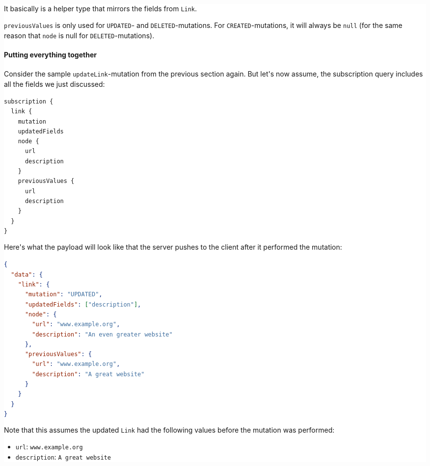 It basically is a helper type that mirrors the fields from `Link`.

`previousValues` is only used for `UPDATED`- and `DELETED`-mutations. For `CREATED`-mutations, it will always be `null` (for the same reason that `node` is null for `DELETED`-mutations).

#### Putting everything together

Consider the sample `updateLink`-mutation from the previous section again. But let's now assume, the subscription query includes all the fields we just discussed:

```graphql(nocopy)
subscription {
  link {
    mutation
    updatedFields
    node {
      url
      description
    }
    previousValues {
      url
      description
    }
  }
}
```

Here's what the payload will look like that the server pushes to the client after it performed the mutation:

```json
{
  "data": {
    "link": {
      "mutation": "UPDATED",
      "updatedFields": ["description"],
      "node": {
        "url": "www.example.org",
        "description": "An even greater website"
      },
      "previousValues": {
        "url": "www.example.org",
        "description": "A great website"
      }
    }
  }
}
```

Note that this assumes the updated `Link` had the following values before the mutation was performed:

- `url`: `www.example.org`
- `description`: `A great website`
